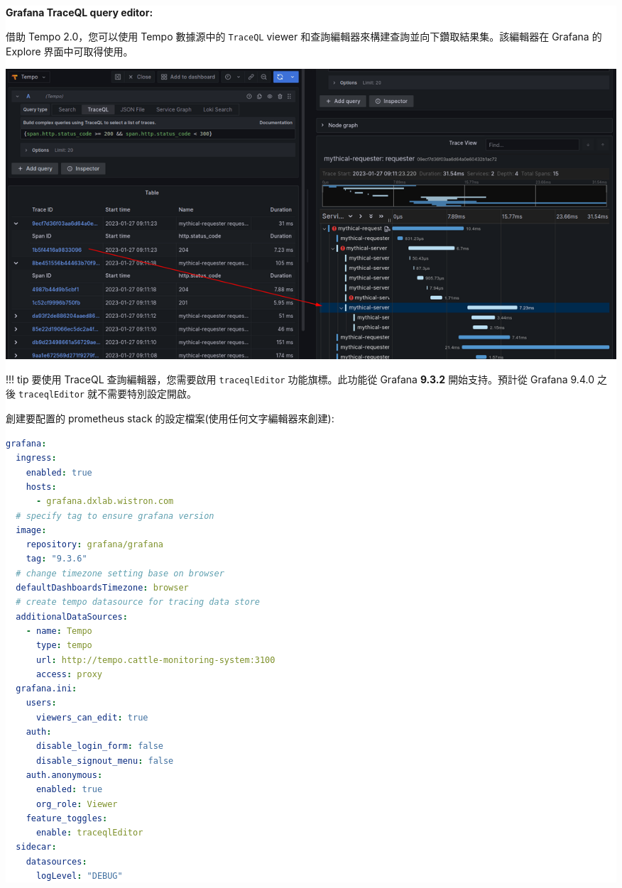 **Grafana TraceQL query editor:**

借助 Tempo 2.0，您可以使用 Tempo 數據源中的 `TraceQL` viewer 和查詢編輯器來構建查詢並向下鑽取結果集。該編輯器在 Grafana 的 Explore 界面中可取得使用。

![](./assets/Tempo-2-0-release-UI.png)

!!! tip
    要使用 TraceQL 查詢編輯器，您需要啟用 `traceqlEditor` 功能旗標。此功能從 Grafana **9.3.2** 開始支持。預計從 Grafana 9.4.0 之後 `traceqlEditor` 就不需要特別設定開啟。

創建要配置的 prometheus stack 的設定檔案(使用任何文字編輯器來創建):

```yaml title="kube-stack-prometheus-values.yaml" hl_lines="8 12-16 26-27"
grafana:
  ingress:
    enabled: true
    hosts:
      - grafana.dxlab.wistron.com
  # specify tag to ensure grafana version
  image:
    repository: grafana/grafana
    tag: "9.3.6"
  # change timezone setting base on browser
  defaultDashboardsTimezone: browser
  # create tempo datasource for tracing data store
  additionalDataSources:
    - name: Tempo
      type: tempo
      url: http://tempo.cattle-monitoring-system:3100
      access: proxy
  grafana.ini:
    users:
      viewers_can_edit: true
    auth:
      disable_login_form: false
      disable_signout_menu: false
    auth.anonymous:
      enabled: true
      org_role: Viewer
    feature_toggles:
      enable: traceqlEditor
  sidecar:
    datasources:
      logLevel: "DEBUG"
```